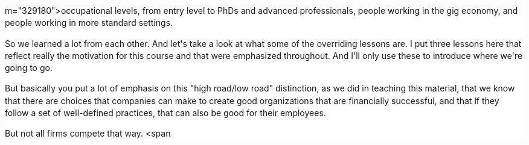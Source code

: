   m="329180">occupational</span> <span m="329950">levels,</span> <span
  m="330430">from</span> <span m="330940">entry</span> <span
  m="331300">level</span> <span m="331960">to</span> <span
  m="332380">PhDs</span> <span m="333400">and</span> <span
  m="334030">advanced</span> <span m="335530">professionals,</span> <span
  m="336550">people</span> <span m="337060">working</span> <span
  m="337420">in</span> <span m="337540">the gig</span> <span
  m="337630">economy,</span> <span m="338380">and</span> <span
  m="338470">people</span> <span m="338770">working</span> <span
  m="339190">in</span> <span m="339310">more</span> <span
  m="339490">standard</span> <span m="339940">settings.</span></p><p><span
  m="340270">So</span> <span m="341290">we</span> <span
  m="342100">learned</span> <span m="342490">a</span> <span
  m="342550">lot</span> <span m="342820">from</span> <span
  m="343000">each</span> <span m="343180">other.</span> <span
  m="344070">And</span> <span m="344200">let's</span> <span
  m="344440">take</span> <span m="344650">a</span> <span m="344710">look</span>
  <span m="345070">at</span> <span m="345250">what</span> <span
  m="345430">some</span> <span m="345670">of</span> <span m="345730">the</span>
  <span m="345850">overriding</span> <span m="346510">lessons</span> <span
  m="346990">are.</span> <span m="347770">I</span> <span m="347830">put</span>
  <span m="348070">three</span> <span m="348670">lessons</span> <span
  m="349360">here</span> <span m="349900">that</span> <span
  m="350140">reflect</span> <span m="351250">really</span> <span
  m="351610">the</span> <span m="351730">motivation</span> <span
  m="352420">for</span> <span m="352540">this</span> <span
  m="352720">course</span> <span m="353200">and</span> <span
  m="353350">that</span> <span m="353560">were</span> <span
  m="354130">emphasized</span> <span m="354790">throughout.</span> <span
  m="355300">And I'll</span> <span m="355430">only</span> <span
  m="355710">use</span> <span m="356020">these</span> <span m="356710">to</span>
  <span m="356800">introduce</span> <span m="358000">where</span> <span
  m="358330">we're</span> <span m="358510">going</span> <span
  m="358750">to</span> <span m="358840">go.</span></p><p><span
  m="359600">But</span> <span m="359710">basically</span> <span
  m="360760">you</span> <span m="361150">put</span> <span m="361390">a</span>
  <span m="361510">lot</span> <span m="361990">of</span> <span
  m="362110">emphasis</span> <span m="363010">on</span> <span
  m="363220">this</span> <span m="363700">&quot;high</span> <span
  m="363985">road/low road&quot;</span> <span m="365110">distinction,</span>
  <span m="365830">as</span> <span m="366070">we</span> <span
  m="366250">did</span> <span m="366820">in</span> <span
  m="366970">teaching</span> <span m="367840">this</span> <span
  m="368080">material,</span> <span m="368950">that</span> <span
  m="369130">we</span> <span m="369340">know</span> <span m="369670">that</span>
  <span m="369850">there</span> <span m="370030">are</span> <span
  m="370180">choices</span> <span m="370840">that</span> <span
  m="371050">companies</span> <span m="371560">can</span> <span
  m="371740">make</span> <span m="372520">to</span> <span
  m="372880">create</span> <span m="373990">good</span> <span
  m="374560">organizations</span> <span m="375430">that</span> <span
  m="375550">are</span> <span m="375700">financially</span> <span
  m="376420">successful,</span> <span m="377470">and</span> <span
  m="377770">that</span> <span m="378010">if</span> <span m="378220">they</span>
  <span m="378370">follow</span> <span m="378820">a</span> <span
  m="378880">set</span> <span m="379150">of</span> <span
  m="379630">well-defined</span> <span m="380500">practices,</span> <span
  m="381730">that</span> <span m="382390">can</span> <span
  m="382600">also</span> <span m="382900">be</span> <span m="383050">good</span>
  <span m="383320">for</span> <span m="383500">their</span> <span
  m="383680">employees.</span></p><p><span m="384550">But</span> <span
  m="384700">not</span> <span m="384940">all</span> <span
  m="385120">firms</span> <span m="386530">compete</span> <span
  m="386920">that</span> <span m="387160">way.</span> <span